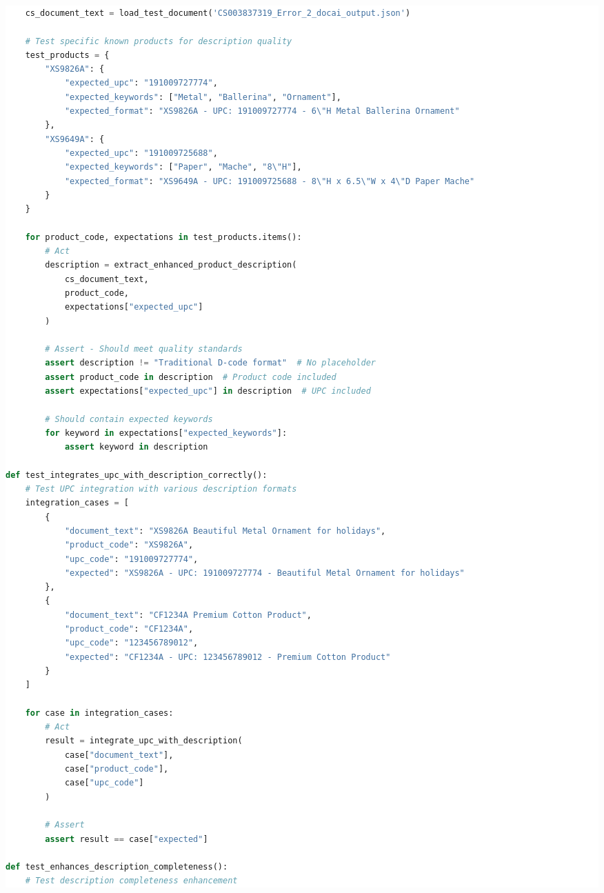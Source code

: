 ```python
    cs_document_text = load_test_document('CS003837319_Error_2_docai_output.json')
    
    # Test specific known products for description quality
    test_products = {
        "XS9826A": {
            "expected_upc": "191009727774",
            "expected_keywords": ["Metal", "Ballerina", "Ornament"],
            "expected_format": "XS9826A - UPC: 191009727774 - 6\"H Metal Ballerina Ornament"
        },
        "XS9649A": {
            "expected_upc": "191009725688", 
            "expected_keywords": ["Paper", "Mache", "8\"H"],
            "expected_format": "XS9649A - UPC: 191009725688 - 8\"H x 6.5\"W x 4\"D Paper Mache"
        }
    }
    
    for product_code, expectations in test_products.items():
        # Act
        description = extract_enhanced_product_description(
            cs_document_text, 
            product_code, 
            expectations["expected_upc"]
        )
        
        # Assert - Should meet quality standards
        assert description != "Traditional D-code format"  # No placeholder
        assert product_code in description  # Product code included
        assert expectations["expected_upc"] in description  # UPC included
        
        # Should contain expected keywords
        for keyword in expectations["expected_keywords"]:
            assert keyword in description

def test_integrates_upc_with_description_correctly():
    # Test UPC integration with various description formats
    integration_cases = [
        {
            "document_text": "XS9826A Beautiful Metal Ornament for holidays",
            "product_code": "XS9826A",
            "upc_code": "191009727774",
            "expected": "XS9826A - UPC: 191009727774 - Beautiful Metal Ornament for holidays"
        },
        {
            "document_text": "CF1234A Premium Cotton Product",
            "product_code": "CF1234A", 
            "upc_code": "123456789012",
            "expected": "CF1234A - UPC: 123456789012 - Premium Cotton Product"
        }
    ]
    
    for case in integration_cases:
        # Act
        result = integrate_upc_with_description(
            case["document_text"],
            case["product_code"],
            case["upc_code"]
        )
        
        # Assert
        assert result == case["expected"]

def test_enhances_description_completeness():
    # Test description completeness enhancement
```